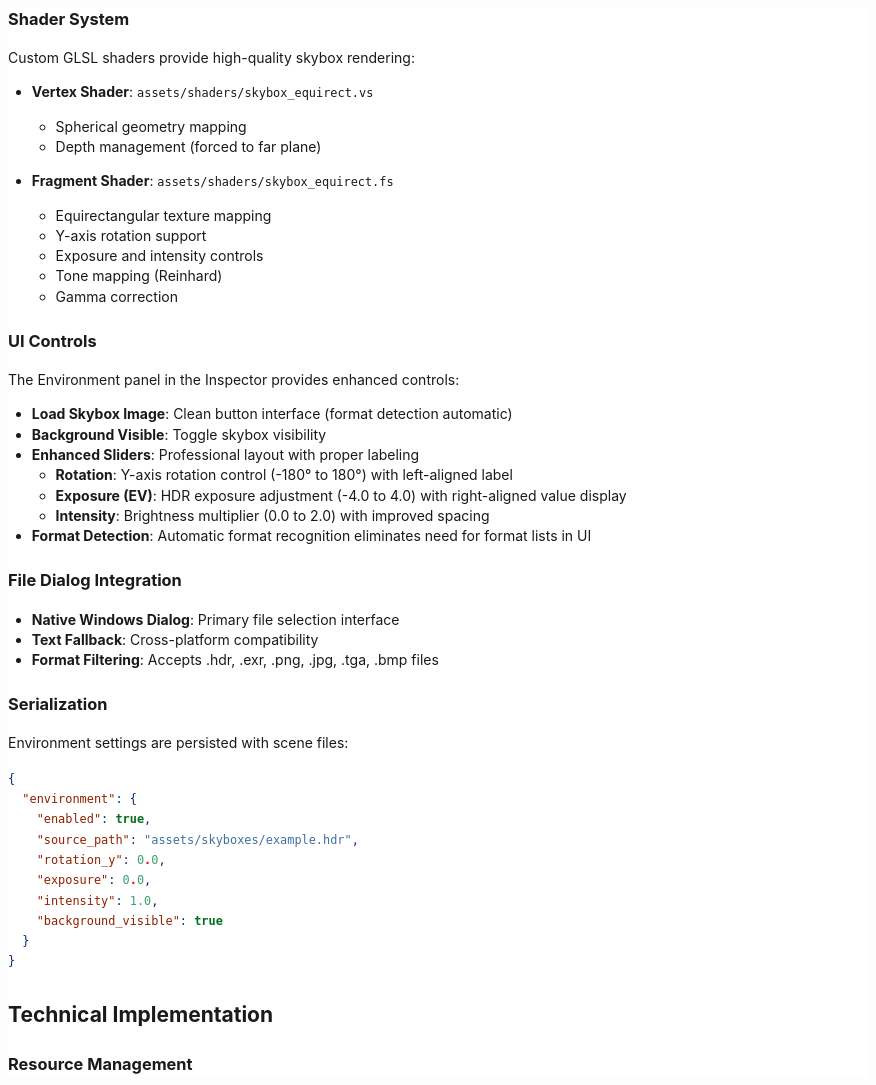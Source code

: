 ### Shader System

Custom GLSL shaders provide high-quality skybox rendering:

- **Vertex Shader**: `assets/shaders/skybox_equirect.vs`
  - Spherical geometry mapping
  - Depth management (forced to far plane)
  
- **Fragment Shader**: `assets/shaders/skybox_equirect.fs`
  - Equirectangular texture mapping
  - Y-axis rotation support
  - Exposure and intensity controls
  - Tone mapping (Reinhard)
  - Gamma correction

### UI Controls

The Environment panel in the Inspector provides enhanced controls:

- **Load Skybox Image**: Clean button interface (format detection automatic)
- **Background Visible**: Toggle skybox visibility  
- **Enhanced Sliders**: Professional layout with proper labeling
  - **Rotation**: Y-axis rotation control (-180° to 180°) with left-aligned label
  - **Exposure (EV)**: HDR exposure adjustment (-4.0 to 4.0) with right-aligned value display
  - **Intensity**: Brightness multiplier (0.0 to 2.0) with improved spacing
- **Format Detection**: Automatic format recognition eliminates need for format lists in UI

### File Dialog Integration

- **Native Windows Dialog**: Primary file selection interface
- **Text Fallback**: Cross-platform compatibility
- **Format Filtering**: Accepts .hdr, .exr, .png, .jpg, .tga, .bmp files

### Serialization

Environment settings are persisted with scene files:

```json
{
  "environment": {
    "enabled": true,
    "source_path": "assets/skyboxes/example.hdr",
    "rotation_y": 0.0,
    "exposure": 0.0,
    "intensity": 1.0,
    "background_visible": true
  }
}
```

## Technical Implementation

### Resource Management
